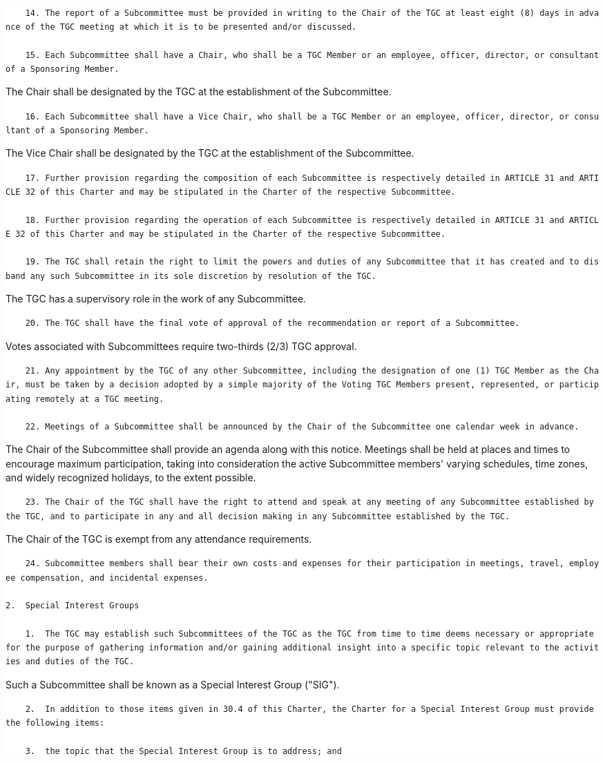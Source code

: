         14. The report of a Subcommittee must be provided in writing to the Chair of the TGC at least eight (8) days in advance of the TGC meeting at which it is to be presented and/or discussed.

        15. Each Subcommittee shall have a Chair, who shall be a TGC Member or an employee, officer, director, or consultant of a Sponsoring Member.
 The Chair shall be designated by the TGC at the establishment of the Subcommittee.

        16. Each Subcommittee shall have a Vice Chair, who shall be a TGC Member or an employee, officer, director, or consultant of a Sponsoring Member.
 The Vice Chair shall be designated by the TGC at the establishment of the Subcommittee.

        17. Further provision regarding the composition of each Subcommittee is respectively detailed in ARTICLE 31 and ARTICLE 32 of this Charter and may be stipulated in the Charter of the respective Subcommittee.

        18. Further provision regarding the operation of each Subcommittee is respectively detailed in ARTICLE 31 and ARTICLE 32 of this Charter and may be stipulated in the Charter of the respective Subcommittee.

        19. The TGC shall retain the right to limit the powers and duties of any Subcommittee that it has created and to disband any such Subcommittee in its sole discretion by resolution of the TGC.
 The TGC has a supervisory role in the work of any Subcommittee.

        20. The TGC shall have the final vote of approval of the recommendation or report of a Subcommittee.
 Votes associated with Subcommittees require two-thirds (2/3) TGC approval.

        21. Any appointment by the TGC of any other Subcommittee, including the designation of one (1) TGC Member as the Chair, must be taken by a decision adopted by a simple majority of the Voting TGC Members present, represented, or participating remotely at a TGC meeting.

        22. Meetings of a Subcommittee shall be announced by the Chair of the Subcommittee one calendar week in advance.
 The Chair of the Subcommittee shall provide an agenda along with this notice.
 Meetings shall be held at places and times to encourage maximum participation, taking into consideration the active Subcommittee members' varying schedules, time zones, and widely recognized holidays, to the extent possible.

        23. The Chair of the TGC shall have the right to attend and speak at any meeting of any Subcommittee established by the TGC, and to participate in any and all decision making in any Subcommittee established by the TGC.
 The Chair of the TGC is exempt from any attendance requirements.

        24. Subcommittee members shall bear their own costs and expenses for their participation in meetings, travel, employee compensation, and incidental expenses.

    2.  Special Interest Groups

        1.  The TGC may establish such Subcommittees of the TGC as the TGC from time to time deems necessary or appropriate for the purpose of gathering information and/or gaining additional insight into a specific topic relevant to the activities and duties of the TGC.
 Such a Subcommittee shall be known as a Special Interest Group ("SIG").

        2.  In addition to those items given in 30.4 of this Charter, the Charter for a Special Interest Group must provide the following items:

        3.  the topic that the Special Interest Group is to address; and
